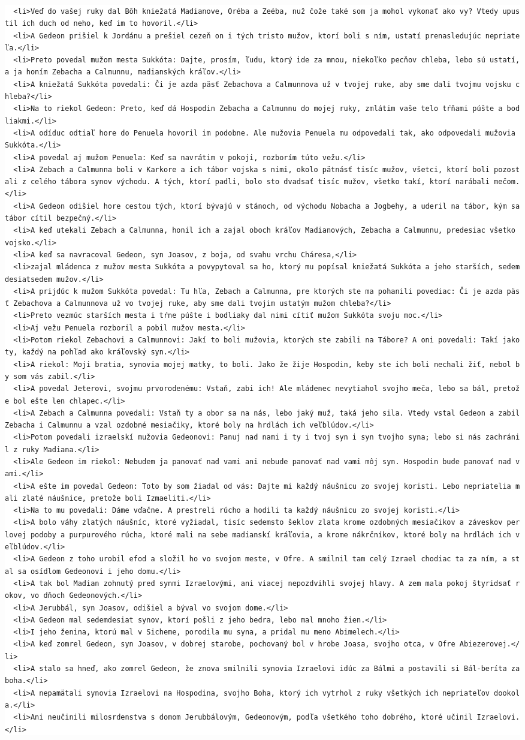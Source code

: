       <li>Veď do vašej ruky dal Bôh kniežatá Madianove, Oréba a Zeéba, nuž čože také som ja mohol vykonať ako vy? Vtedy upustil ich duch od neho, keď im to hovoril.</li>
      <li>A Gedeon prišiel k Jordánu a prešiel cezeň on i tých tristo mužov, ktorí boli s ním, ustatí prenasledujúc nepriateľa.</li>
      <li>Preto povedal mužom mesta Sukkóta: Dajte, prosím, ľudu, ktorý ide za mnou, niekoľko pecňov chleba, lebo sú ustatí, a ja honím Zebacha a Calmunnu, madianských kráľov.</li>
      <li>A kniežatá Sukkóta povedali: Či je azda päsť Zebachova a Calmunnova už v tvojej ruke, aby sme dali tvojmu vojsku chleba?</li>
      <li>Na to riekol Gedeon: Preto, keď dá Hospodin Zebacha a Calmunnu do mojej ruky, zmlátim vaše telo tŕňami púšte a bodliakmi.</li>
      <li>A odíduc odtiaľ hore do Penuela hovoril im podobne. Ale mužovia Penuela mu odpovedali tak, ako odpovedali mužovia Sukkóta.</li>
      <li>A povedal aj mužom Penuela: Keď sa navrátim v pokoji, rozborím túto vežu.</li>
      <li>A Zebach a Calmunna boli v Karkore a ich tábor vojska s nimi, okolo pätnásť tisíc mužov, všetci, ktorí boli pozostali z celého tábora synov východu. A tých, ktorí padli, bolo sto dvadsať tisíc mužov, všetko takí, ktorí narábali mečom.</li>
      <li>A Gedeon odišiel hore cestou tých, ktorí bývajú v stánoch, od východu Nobacha a Jogbehy, a uderil na tábor, kým sa tábor cítil bezpečný.</li>
      <li>A keď utekali Zebach a Calmunna, honil ich a zajal oboch kráľov Madianových, Zebacha a Calmunnu, predesiac všetko vojsko.</li>
      <li>A keď sa navracoval Gedeon, syn Joasov, z boja, od svahu vrchu Cháresa,</li>
      <li>zajal mládenca z mužov mesta Sukkóta a povypytoval sa ho, ktorý mu popísal kniežatá Sukkóta a jeho starších, sedemdesiatsedem mužov.</li>
      <li>A prijdúc k mužom Sukkóta povedal: Tu hľa, Zebach a Calmunna, pre ktorých ste ma pohanili povediac: Či je azda päsť Zebachova a Calmunnova už vo tvojej ruke, aby sme dali tvojim ustatým mužom chleba?</li>
      <li>Preto vezmúc starších mesta i tŕne púšte i bodliaky dal nimi cítiť mužom Sukkóta svoju moc.</li>
      <li>Aj vežu Penuela rozboril a pobil mužov mesta.</li>
      <li>Potom riekol Zebachovi a Calmunnovi: Jakí to boli mužovia, ktorých ste zabili na Tábore? A oni povedali: Takí jako ty, každý na pohľad ako kráľovský syn.</li>
      <li>A riekol: Moji bratia, synovia mojej matky, to boli. Jako že žije Hospodin, keby ste ich boli nechali žiť, nebol by som vás zabil.</li>
      <li>A povedal Jeterovi, svojmu prvorodenému: Vstaň, zabi ich! Ale mládenec nevytiahol svojho meča, lebo sa bál, pretože bol ešte len chlapec.</li>
      <li>A Zebach a Calmunna povedali: Vstaň ty a obor sa na nás, lebo jaký muž, taká jeho sila. Vtedy vstal Gedeon a zabil Zebacha i Calmunnu a vzal ozdobné mesiačiky, ktoré boly na hrdlách ich veľblúdov.</li>
      <li>Potom povedali izraelskí mužovia Gedeonovi: Panuj nad nami i ty i tvoj syn i syn tvojho syna; lebo si nás zachránil z ruky Madiana.</li>
      <li>Ale Gedeon im riekol: Nebudem ja panovať nad vami ani nebude panovať nad vami môj syn. Hospodin bude panovať nad vami.</li>
      <li>A ešte im povedal Gedeon: Toto by som žiadal od vás: Dajte mi každý náušnicu zo svojej koristi. Lebo nepriatelia mali zlaté náušnice, pretože boli Izmaeliti.</li>
      <li>Na to mu povedali: Dáme vďačne. A prestreli rúcho a hodili ta každý náušnicu zo svojej koristi.</li>
      <li>A bolo váhy zlatých náušníc, ktoré vyžiadal, tisíc sedemsto šeklov zlata krome ozdobných mesiačikov a záveskov perlovej podoby a purpurového rúcha, ktoré mali na sebe madianskí kráľovia, a krome nákrčníkov, ktoré boly na hrdlách ich veľblúdov.</li>
      <li>A Gedeon z toho urobil efod a složil ho vo svojom meste, v Ofre. A smilnil tam celý Izrael chodiac ta za ním, a stal sa osídlom Gedeonovi i jeho domu.</li>
      <li>A tak bol Madian zohnutý pred synmi Izraelovými, ani viacej nepozdvihli svojej hlavy. A zem mala pokoj štyridsať rokov, vo dňoch Gedeonových.</li>
      <li>A Jerubbál, syn Joasov, odišiel a býval vo svojom dome.</li>
      <li>A Gedeon mal sedemdesiat synov, ktorí pošli z jeho bedra, lebo mal mnoho žien.</li>
      <li>I jeho ženina, ktorú mal v Sicheme, porodila mu syna, a pridal mu meno Abimelech.</li>
      <li>A keď zomrel Gedeon, syn Joasov, v dobrej starobe, pochovaný bol v hrobe Joasa, svojho otca, v Ofre Abiezerovej.</li>
      <li>A stalo sa hneď, ako zomrel Gedeon, že znova smilnili synovia Izraelovi idúc za Bálmi a postavili si Bál-beríta za boha.</li>
      <li>A nepamätali synovia Izraelovi na Hospodina, svojho Boha, ktorý ich vytrhol z ruky všetkých ich nepriateľov dookola.</li>
      <li>Ani neučinili milosrdenstva s domom Jerubbálovým, Gedeonovým, podľa všetkého toho dobrého, ktoré učinil Izraelovi.</li>